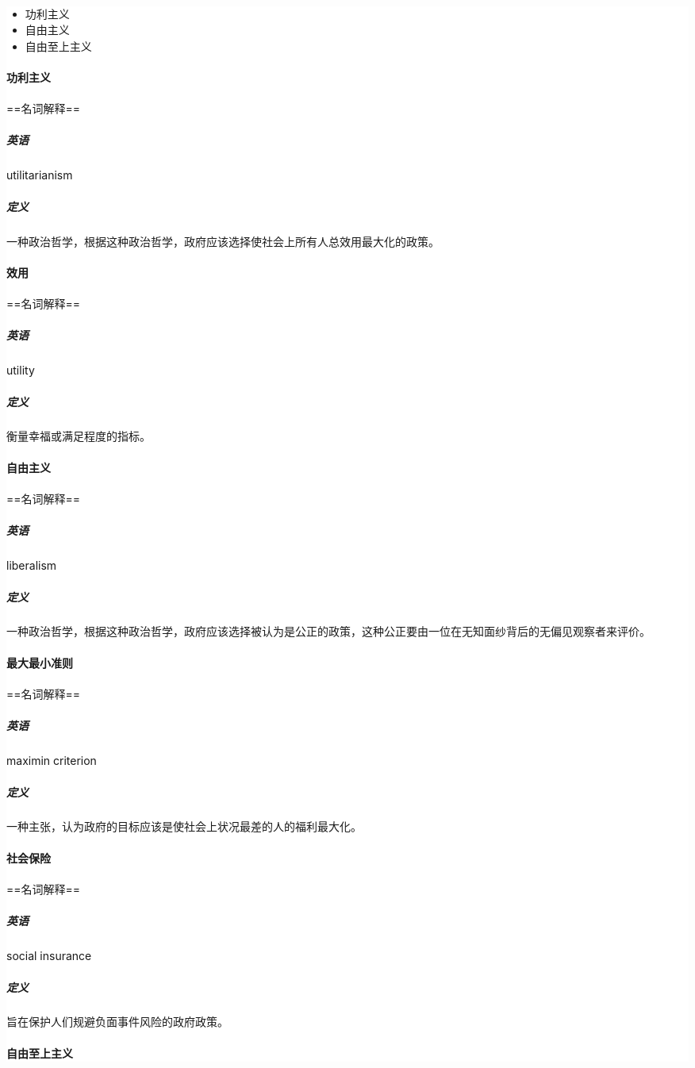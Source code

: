 - 功利主义
- 自由主义
- 自由至上主义

#### 功利主义

==名词解释==

##### 英语

utilitarianism
##### 定义
一种政治哲学，根据这种政治哲学，政府应该选择使社会上所有人总效用最大化的政策。

#### 效用

==名词解释==

##### 英语

utility
##### 定义
衡量幸福或满足程度的指标。

#### 自由主义

==名词解释==

##### 英语

liberalism
##### 定义
一种政治哲学，根据这种政治哲学，政府应该选择被认为是公正的政策，这种公正要由一位在无知面纱背后的无偏见观察者来评价。

#### 最大最小准则

==名词解释==

##### 英语

maximin criterion
##### 定义
一种主张，认为政府的目标应该是使社会上状况最差的人的福利最大化。

#### 社会保险

==名词解释==

##### 英语

social insurance
##### 定义
旨在保护人们规避负面事件风险的政府政策。

#### 自由至上主义
